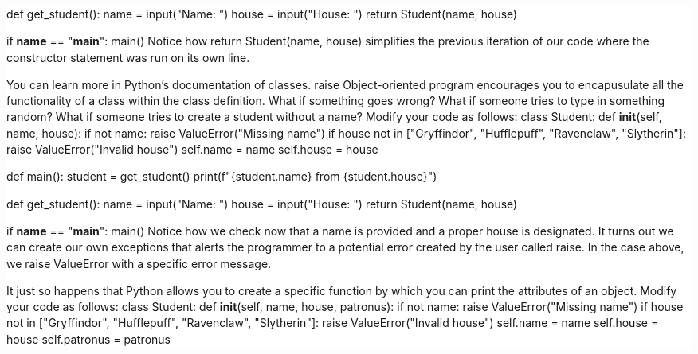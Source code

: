 
def get_student():
    name = input("Name: ")
    house = input("House: ")
    return Student(name, house)


if __name__ == "__main__":
    main()
Notice how return Student(name, house) simplifies the previous iteration of our code where the constructor statement was run on its own line.

You can learn more in Python’s documentation of classes.
raise
Object-oriented program encourages you to encapusulate all the functionality of a class within the class definition. What if something goes wrong? What if someone tries to type in something random? What if someone tries to create a student without a name? Modify your code as follows:
class Student:
    def __init__(self, name, house):
        if not name:
            raise ValueError("Missing name")
        if house not in ["Gryffindor", "Hufflepuff", "Ravenclaw", "Slytherin"]:
            raise ValueError("Invalid house")
        self.name = name
        self.house = house


def main():
    student = get_student()
    print(f"{student.name} from {student.house}")


def get_student():
    name = input("Name: ")
    house = input("House: ")
    return Student(name, house)


if __name__ == "__main__":
    main()
Notice how we check now that a name is provided and a proper house is designated. It turns out we can create our own exceptions that alerts the programmer to a potential error created by the user called raise. In the case above, we raise ValueError with a specific error message.

It just so happens that Python allows you to create a specific function by which you can print the attributes of an object. Modify your code as follows:
class Student:
    def __init__(self, name, house, patronus):
        if not name:
            raise ValueError("Missing name")
        if house not in ["Gryffindor", "Hufflepuff", "Ravenclaw", "Slytherin"]:
            raise ValueError("Invalid house")
        self.name = name
        self.house = house
        self.patronus = patronus
